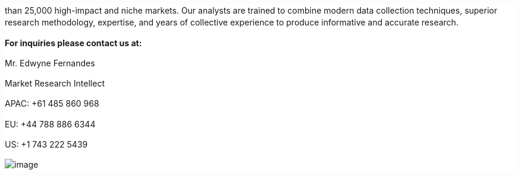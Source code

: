 than 25,000 high-impact and niche markets. Our analysts are trained to combine modern data collection techniques, superior research methodology, expertise, and years of collective experience to produce informative and accurate research.</span></p><p><strong>For inquiries please contact us at:</strong></p><p>Mr. Edwyne Fernandes</p><p>Market Research Intellect</p><p>APAC: +61 485 860 968</p><p>EU: +44 788 886 6344</p><p>US: +1 743 222 5439</p>
![image](https://github.com/user-attachments/assets/dbfd0420-4336-42d7-855e-f6ef87232edd)
